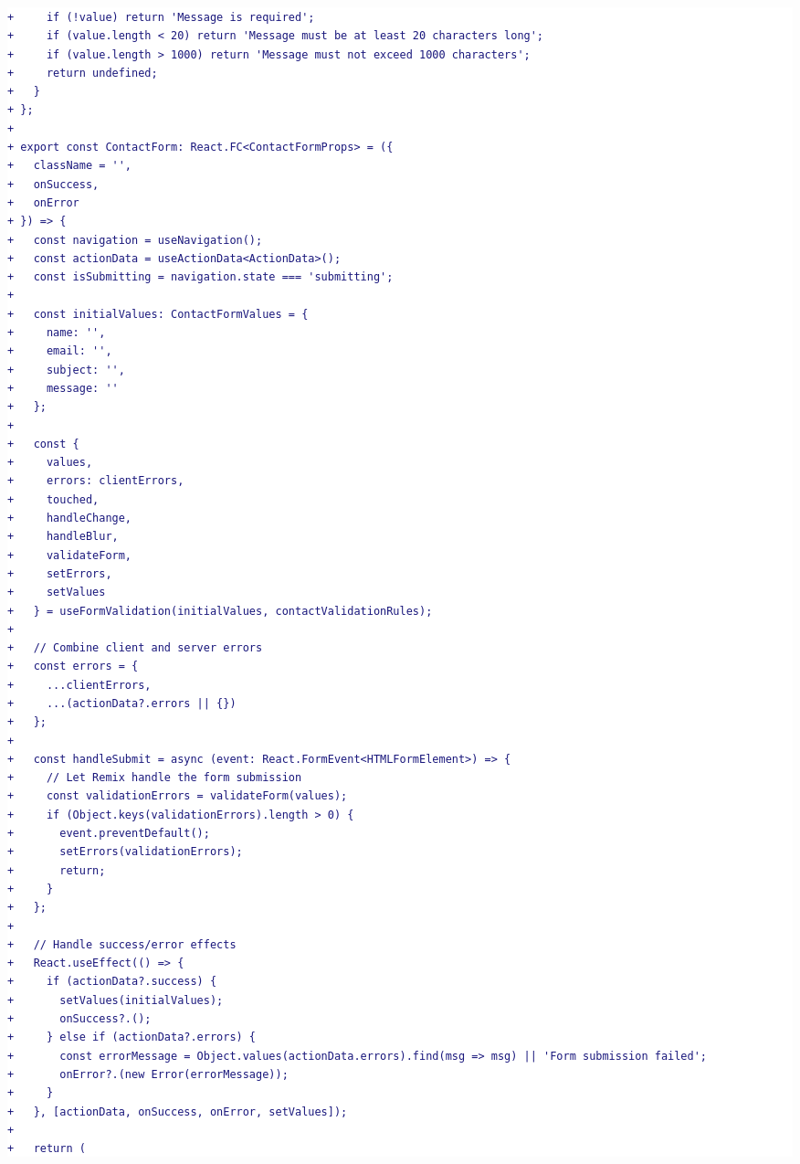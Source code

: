 ```diff
+     if (!value) return 'Message is required';
+     if (value.length < 20) return 'Message must be at least 20 characters long';
+     if (value.length > 1000) return 'Message must not exceed 1000 characters';
+     return undefined;
+   }
+ };
+ 
+ export const ContactForm: React.FC<ContactFormProps> = ({
+   className = '',
+   onSuccess,
+   onError
+ }) => {
+   const navigation = useNavigation();
+   const actionData = useActionData<ActionData>();
+   const isSubmitting = navigation.state === 'submitting';
+   
+   const initialValues: ContactFormValues = {
+     name: '',
+     email: '',
+     subject: '',
+     message: ''
+   };
+ 
+   const {
+     values,
+     errors: clientErrors,
+     touched,
+     handleChange,
+     handleBlur,
+     validateForm,
+     setErrors,
+     setValues
+   } = useFormValidation(initialValues, contactValidationRules);
+ 
+   // Combine client and server errors
+   const errors = {
+     ...clientErrors,
+     ...(actionData?.errors || {})
+   };
+ 
+   const handleSubmit = async (event: React.FormEvent<HTMLFormElement>) => {
+     // Let Remix handle the form submission
+     const validationErrors = validateForm(values);
+     if (Object.keys(validationErrors).length > 0) {
+       event.preventDefault();
+       setErrors(validationErrors);
+       return;
+     }
+   };
+ 
+   // Handle success/error effects
+   React.useEffect(() => {
+     if (actionData?.success) {
+       setValues(initialValues);
+       onSuccess?.();
+     } else if (actionData?.errors) {
+       const errorMessage = Object.values(actionData.errors).find(msg => msg) || 'Form submission failed';
+       onError?.(new Error(errorMessage));
+     }
+   }, [actionData, onSuccess, onError, setValues]);
+ 
+   return (
```